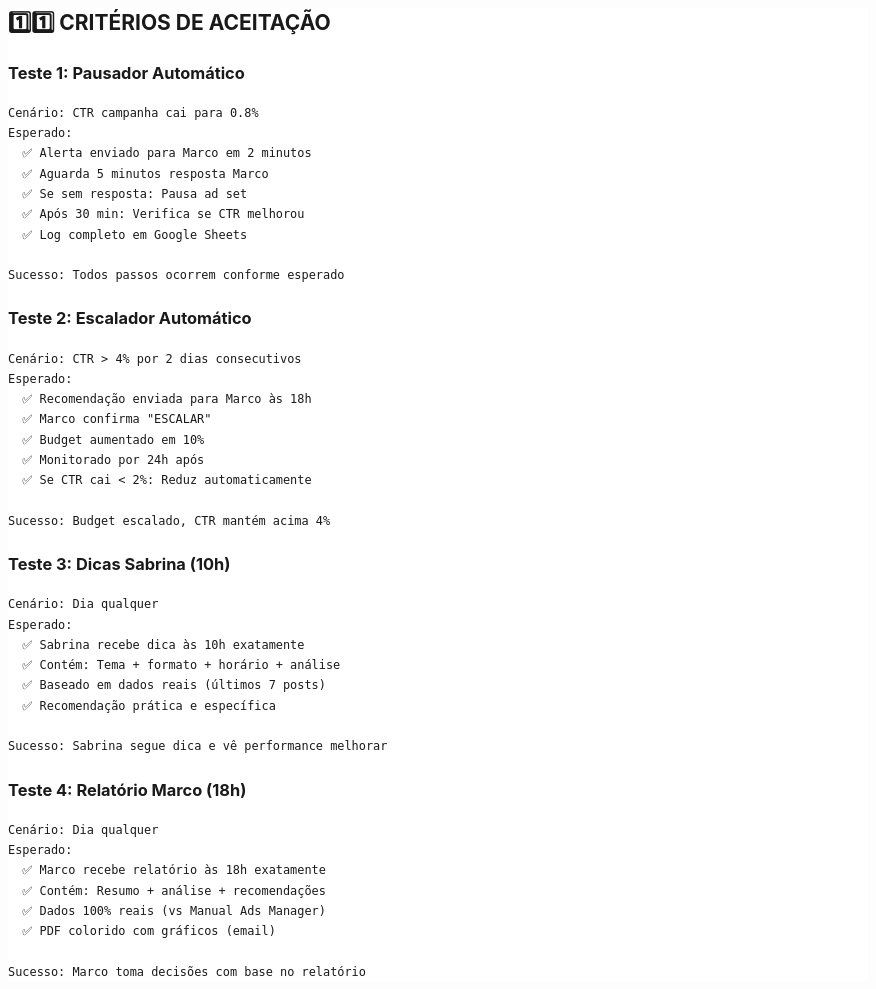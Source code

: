 
## 1️⃣1️⃣ CRITÉRIOS DE ACEITAÇÃO

### Teste 1: Pausador Automático
```
Cenário: CTR campanha cai para 0.8%
Esperado:
  ✅ Alerta enviado para Marco em 2 minutos
  ✅ Aguarda 5 minutos resposta Marco
  ✅ Se sem resposta: Pausa ad set
  ✅ Após 30 min: Verifica se CTR melhorou
  ✅ Log completo em Google Sheets

Sucesso: Todos passos ocorrem conforme esperado
```

### Teste 2: Escalador Automático
```
Cenário: CTR > 4% por 2 dias consecutivos
Esperado:
  ✅ Recomendação enviada para Marco às 18h
  ✅ Marco confirma "ESCALAR"
  ✅ Budget aumentado em 10%
  ✅ Monitorado por 24h após
  ✅ Se CTR cai < 2%: Reduz automaticamente

Sucesso: Budget escalado, CTR mantém acima 4%
```

### Teste 3: Dicas Sabrina (10h)
```
Cenário: Dia qualquer
Esperado:
  ✅ Sabrina recebe dica às 10h exatamente
  ✅ Contém: Tema + formato + horário + análise
  ✅ Baseado em dados reais (últimos 7 posts)
  ✅ Recomendação prática e específica

Sucesso: Sabrina segue dica e vê performance melhorar
```

### Teste 4: Relatório Marco (18h)
```
Cenário: Dia qualquer
Esperado:
  ✅ Marco recebe relatório às 18h exatamente
  ✅ Contém: Resumo + análise + recomendações
  ✅ Dados 100% reais (vs Manual Ads Manager)
  ✅ PDF colorido com gráficos (email)

Sucesso: Marco toma decisões com base no relatório
```
